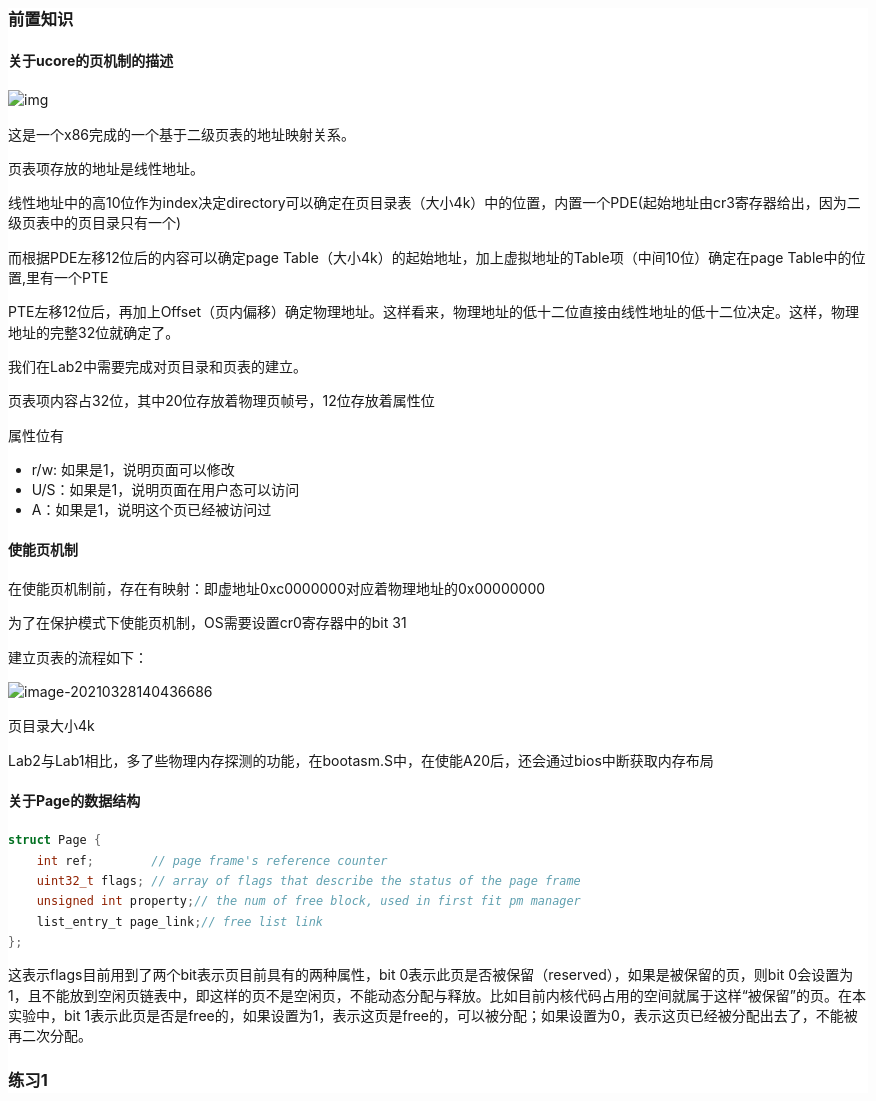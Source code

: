 ### 前置知识

#### 关于ucore的页机制的描述

![img](https://chyyuu.gitbooks.io/ucore_os_docs/content/lab2_figs/image006.png)

这是一个x86完成的一个基于二级页表的地址映射关系。

页表项存放的地址是线性地址。

线性地址中的高10位作为index决定directory可以确定在页目录表（大小4k）中的位置，内置一个PDE(起始地址由cr3寄存器给出，因为二级页表中的页目录只有一个)

而根据PDE左移12位后的内容可以确定page Table（大小4k）的起始地址，加上虚拟地址的Table项（中间10位）确定在page Table中的位置,里有一个PTE

PTE左移12位后，再加上Offset（页内偏移）确定物理地址。这样看来，物理地址的低十二位直接由线性地址的低十二位决定。这样，物理地址的完整32位就确定了。

我们在Lab2中需要完成对页目录和页表的建立。

页表项内容占32位，其中20位存放着物理页帧号，12位存放着属性位

属性位有

- r/w: 如果是1，说明页面可以修改
- U/S：如果是1，说明页面在用户态可以访问
- A：如果是1，说明这个页已经被访问过

#### 使能页机制

在使能页机制前，存在有映射：即虚地址0xc0000000对应着物理地址的0x00000000

为了在保护模式下使能页机制，OS需要设置cr0寄存器中的bit 31

建立页表的流程如下：

![image-20210328140436686](C:\Users\Leo\AppData\Roaming\Typora\typora-user-images\image-20210328140436686.png)

页目录大小4k

Lab2与Lab1相比，多了些物理内存探测的功能，在bootasm.S中，在使能A20后，还会通过bios中断获取内存布局

#### 关于Page的数据结构

```c
struct Page {
    int ref;        // page frame's reference counter
    uint32_t flags; // array of flags that describe the status of the page frame
    unsigned int property;// the num of free block, used in first fit pm manager
    list_entry_t page_link;// free list link
};
```

这表示flags目前用到了两个bit表示页目前具有的两种属性，bit 0表示此页是否被保留（reserved），如果是被保留的页，则bit 0会设置为1，且不能放到空闲页链表中，即这样的页不是空闲页，不能动态分配与释放。比如目前内核代码占用的空间就属于这样“被保留”的页。在本实验中，bit 1表示此页是否是free的，如果设置为1，表示这页是free的，可以被分配；如果设置为0，表示这页已经被分配出去了，不能被再二次分配。



### 练习1
